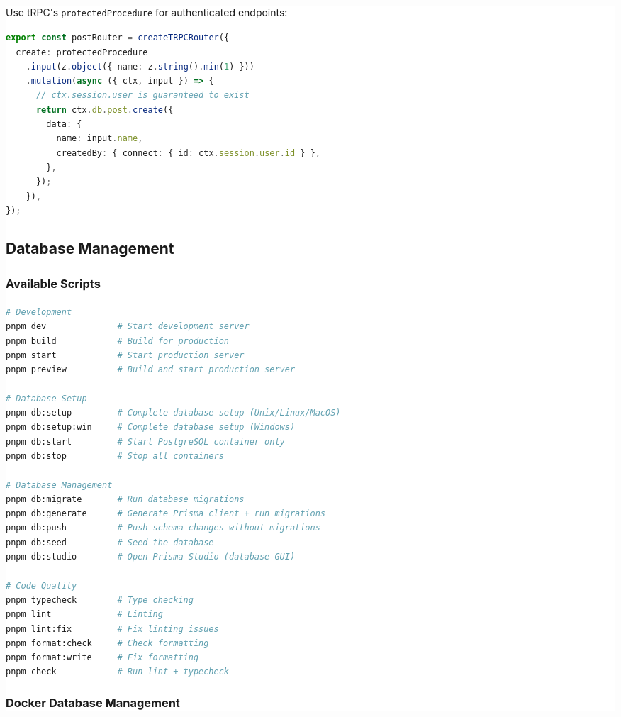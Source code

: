 Use tRPC's `protectedProcedure` for authenticated endpoints:

```typescript
export const postRouter = createTRPCRouter({
  create: protectedProcedure
    .input(z.object({ name: z.string().min(1) }))
    .mutation(async ({ ctx, input }) => {
      // ctx.session.user is guaranteed to exist
      return ctx.db.post.create({
        data: {
          name: input.name,
          createdBy: { connect: { id: ctx.session.user.id } },
        },
      });
    }),
});
```

## Database Management

### Available Scripts

```bash
# Development
pnpm dev              # Start development server
pnpm build            # Build for production
pnpm start            # Start production server
pnpm preview          # Build and start production server

# Database Setup
pnpm db:setup         # Complete database setup (Unix/Linux/MacOS)
pnpm db:setup:win     # Complete database setup (Windows)
pnpm db:start         # Start PostgreSQL container only
pnpm db:stop          # Stop all containers

# Database Management
pnpm db:migrate       # Run database migrations
pnpm db:generate      # Generate Prisma client + run migrations
pnpm db:push          # Push schema changes without migrations
pnpm db:seed          # Seed the database
pnpm db:studio        # Open Prisma Studio (database GUI)

# Code Quality
pnpm typecheck        # Type checking
pnpm lint             # Linting
pnpm lint:fix         # Fix linting issues
pnpm format:check     # Check formatting
pnpm format:write     # Fix formatting
pnpm check            # Run lint + typecheck
```

### Docker Database Management
